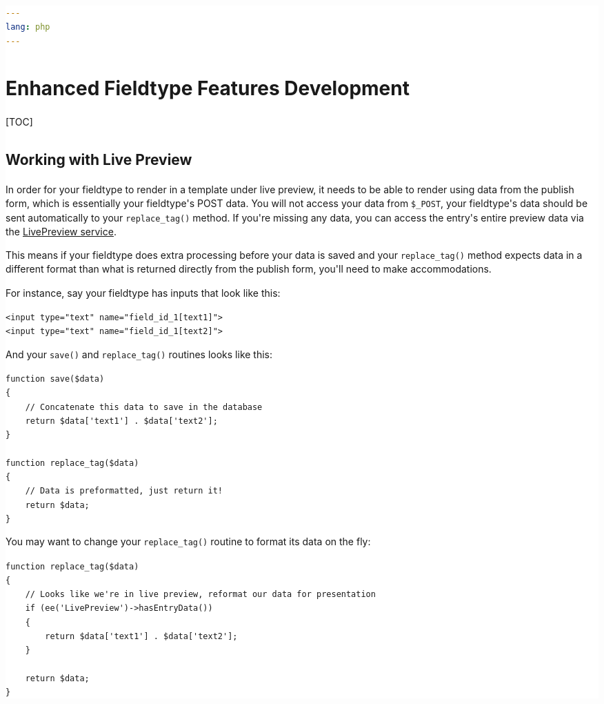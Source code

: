 ```yaml
---
lang: php
---
```




# Enhanced Fieldtype Features Development

[TOC]

## Working with Live Preview

In order for your fieldtype to render in a template under live preview, it needs to be able to render using data from the publish form, which is essentially your fieldtype's POST data. You will not access your data from `$_POST`, your fieldtype's data should be sent automatically to your `replace_tag()` method. If you're missing any data, you can access the entry's entire preview data via the [LivePreview service](development/services/live-preview.md).

This means if your fieldtype does extra processing before your data is saved and your `replace_tag()` method expects data in a different format than what is returned directly from the publish form, you'll need to make accommodations.

For instance, say your fieldtype has inputs that look like this:

    <input type="text" name="field_id_1[text1]">
    <input type="text" name="field_id_1[text2]">

And your `save()` and `replace_tag()` routines looks like this:

    function save($data)
    {
        // Concatenate this data to save in the database
        return $data['text1'] . $data['text2'];
    }

    function replace_tag($data)
    {
        // Data is preformatted, just return it!
        return $data;
    }

You may want to change your `replace_tag()` routine to format its data on the fly:

    function replace_tag($data)
    {
        // Looks like we're in live preview, reformat our data for presentation
        if (ee('LivePreview')->hasEntryData())
        {
            return $data['text1'] . $data['text2'];
        }

        return $data;
    }
